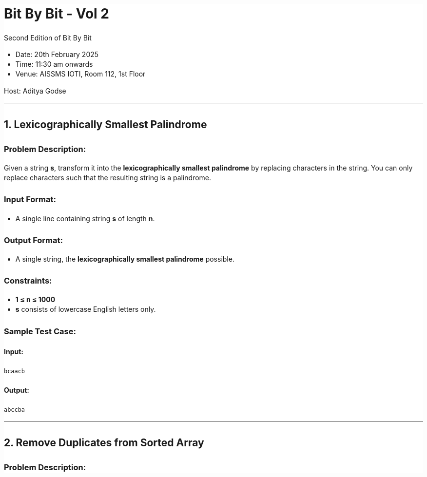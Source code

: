 # Bit By Bit - Vol 2

Second Edition of Bit By Bit

- Date: 20th February 2025
- Time: 11:30 am onwards
- Venue: AISSMS IOTI, Room 112, 1st Floor

Host: Aditya Godse

---

## **1. Lexicographically Smallest Palindrome**

### **Problem Description:**

Given a string **s**, transform it into the **lexicographically smallest palindrome** by replacing characters in the string. You can only replace characters such that the resulting string is a palindrome.

### **Input Format:**

- A single line containing string **s** of length **n**.

### **Output Format:**

- A single string, the **lexicographically smallest palindrome** possible.

### **Constraints:**

- **1 ≤ n ≤ 1000**
- **s** consists of lowercase English letters only.

### **Sample Test Case:**

#### **Input:**

```
bcaacb
```

#### **Output:**

```
abccba
```

---

## **2. Remove Duplicates from Sorted Array**

### **Problem Description:**
